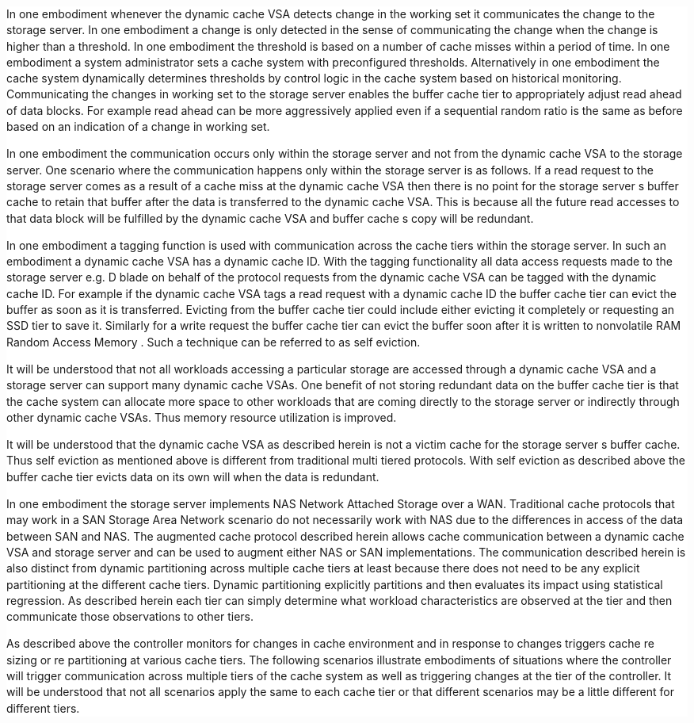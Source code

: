 In one embodiment whenever the dynamic cache VSA detects change in the working set it communicates the change to the storage server. In one embodiment a change is only detected in the sense of communicating the change when the change is higher than a threshold. In one embodiment the threshold is based on a number of cache misses within a period of time. In one embodiment a system administrator sets a cache system with preconfigured thresholds. Alternatively in one embodiment the cache system dynamically determines thresholds by control logic in the cache system based on historical monitoring. Communicating the changes in working set to the storage server enables the buffer cache tier to appropriately adjust read ahead of data blocks. For example read ahead can be more aggressively applied even if a sequential random ratio is the same as before based on an indication of a change in working set.

In one embodiment the communication occurs only within the storage server and not from the dynamic cache VSA to the storage server. One scenario where the communication happens only within the storage server is as follows. If a read request to the storage server comes as a result of a cache miss at the dynamic cache VSA then there is no point for the storage server s buffer cache to retain that buffer after the data is transferred to the dynamic cache VSA. This is because all the future read accesses to that data block will be fulfilled by the dynamic cache VSA and buffer cache s copy will be redundant.

In one embodiment a tagging function is used with communication across the cache tiers within the storage server. In such an embodiment a dynamic cache VSA has a dynamic cache ID. With the tagging functionality all data access requests made to the storage server e.g. D blade on behalf of the protocol requests from the dynamic cache VSA can be tagged with the dynamic cache ID. For example if the dynamic cache VSA tags a read request with a dynamic cache ID the buffer cache tier can evict the buffer as soon as it is transferred. Evicting from the buffer cache tier could include either evicting it completely or requesting an SSD tier to save it. Similarly for a write request the buffer cache tier can evict the buffer soon after it is written to nonvolatile RAM Random Access Memory . Such a technique can be referred to as self eviction.

It will be understood that not all workloads accessing a particular storage are accessed through a dynamic cache VSA and a storage server can support many dynamic cache VSAs. One benefit of not storing redundant data on the buffer cache tier is that the cache system can allocate more space to other workloads that are coming directly to the storage server or indirectly through other dynamic cache VSAs. Thus memory resource utilization is improved.

It will be understood that the dynamic cache VSA as described herein is not a victim cache for the storage server s buffer cache. Thus self eviction as mentioned above is different from traditional multi tiered protocols. With self eviction as described above the buffer cache tier evicts data on its own will when the data is redundant.

In one embodiment the storage server implements NAS Network Attached Storage over a WAN. Traditional cache protocols that may work in a SAN Storage Area Network scenario do not necessarily work with NAS due to the differences in access of the data between SAN and NAS. The augmented cache protocol described herein allows cache communication between a dynamic cache VSA and storage server and can be used to augment either NAS or SAN implementations. The communication described herein is also distinct from dynamic partitioning across multiple cache tiers at least because there does not need to be any explicit partitioning at the different cache tiers. Dynamic partitioning explicitly partitions and then evaluates its impact using statistical regression. As described herein each tier can simply determine what workload characteristics are observed at the tier and then communicate those observations to other tiers.

As described above the controller monitors for changes in cache environment and in response to changes triggers cache re sizing or re partitioning at various cache tiers. The following scenarios illustrate embodiments of situations where the controller will trigger communication across multiple tiers of the cache system as well as triggering changes at the tier of the controller. It will be understood that not all scenarios apply the same to each cache tier or that different scenarios may be a little different for different tiers.
